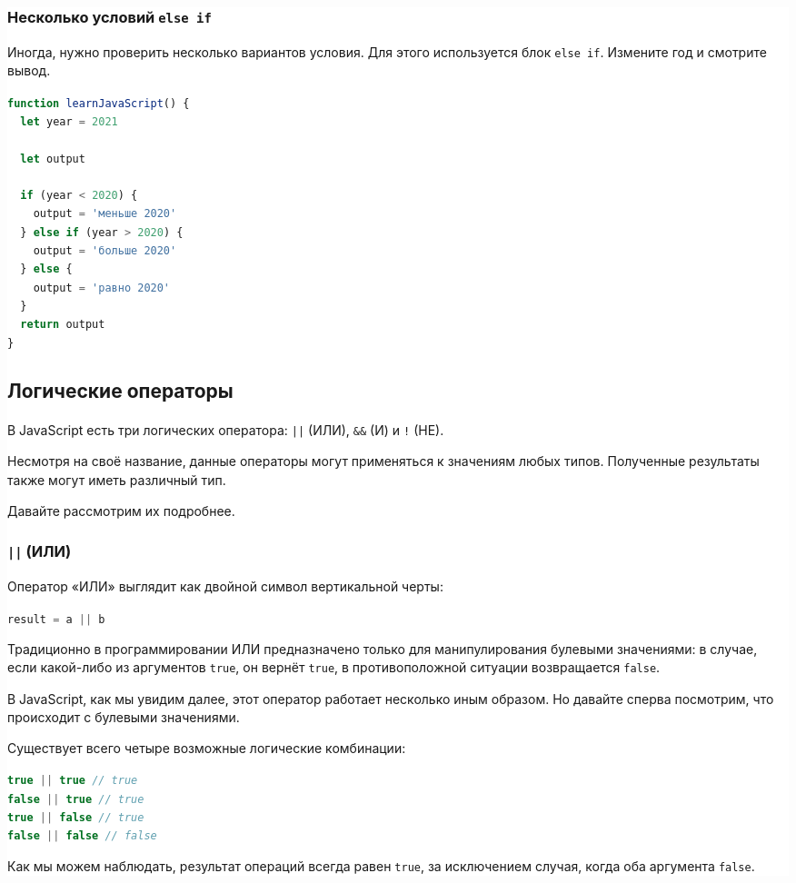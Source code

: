 ### Несколько условий `else if`

Иногда, нужно проверить несколько вариантов условия. Для этого используется блок `else if`. Измените год и смотрите вывод.

```jsx live
function learnJavaScript() {
  let year = 2021

  let output

  if (year < 2020) {
    output = 'меньше 2020'
  } else if (year > 2020) {
    output = 'больше 2020'
  } else {
    output = 'равно 2020'
  }
  return output
}
```

## Логические операторы

В JavaScript есть три логических оператора: `||` (ИЛИ), `&&` (И) и `!` (НЕ).

Несмотря на своё название, данные операторы могут применяться к значениям любых типов. Полученные результаты также могут иметь различный тип.

Давайте рассмотрим их подробнее.

### `||` (ИЛИ)

Оператор «ИЛИ» выглядит как двойной символ вертикальной черты:

```jsx
result = a || b
```

Традиционно в программировании ИЛИ предназначено только для манипулирования булевыми значениями: в случае, если какой-либо из аргументов `true`, он вернёт `true`, в противоположной ситуации возвращается `false`.

В JavaScript, как мы увидим далее, этот оператор работает несколько иным образом. Но давайте сперва посмотрим, что происходит с булевыми значениями.

Существует всего четыре возможные логические комбинации:

```jsx
true || true // true
false || true // true
true || false // true
false || false // false
```

Как мы можем наблюдать, результат операций всегда равен `true`, за исключением случая, когда оба аргумента `false`.

